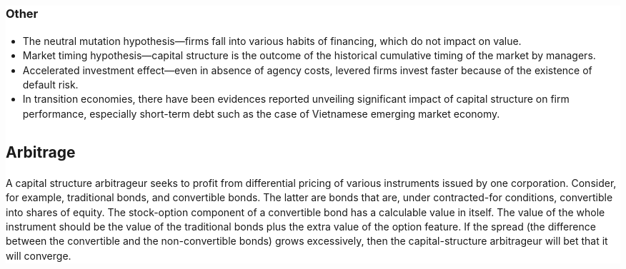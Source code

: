 ### **Other**
- The neutral mutation hypothesis—firms fall into various habits of financing, which do not impact on value.
- Market timing hypothesis—capital structure is the outcome of the historical cumulative timing of the market by managers.
- Accelerated investment effect—even in absence of agency costs, levered firms invest faster because of the existence of default risk.
- In transition economies, there have been evidences reported unveiling significant impact of capital structure on firm performance, especially short-term debt such as the case of Vietnamese emerging market economy.

## Arbitrage
A capital structure arbitrageur seeks to profit from differential pricing of various instruments issued by one corporation. Consider, for example, traditional bonds, and convertible bonds. The latter are bonds that are, under contracted-for conditions, convertible into shares of equity. The stock-option component of a convertible bond has a calculable value in itself. The value of the whole instrument should be the value of the traditional bonds plus the extra value of the option feature. If the spread (the difference between the convertible and the non-convertible bonds) grows excessively, then the capital-structure arbitrageur will bet that it will converge. 